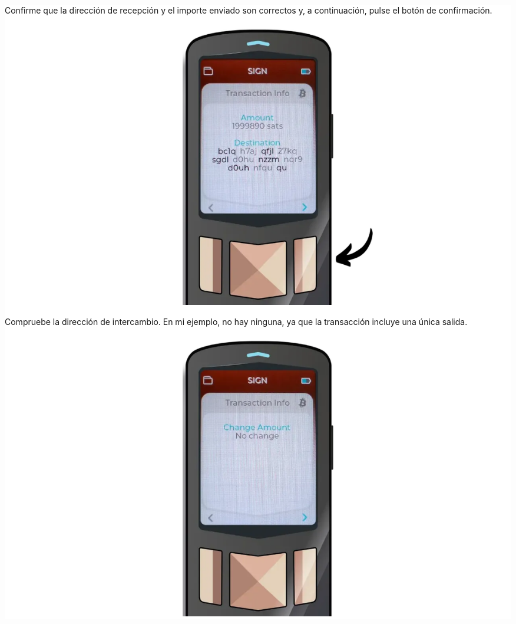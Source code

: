 Confirme que la dirección de recepción y el importe enviado son correctos y, a continuación, pulse el botón de confirmación.

![Image](assets/fr/86.webp)

Compruebe la dirección de intercambio. En mi ejemplo, no hay ninguna, ya que la transacción incluye una única salida.

![Image](assets/fr/87.webp)
